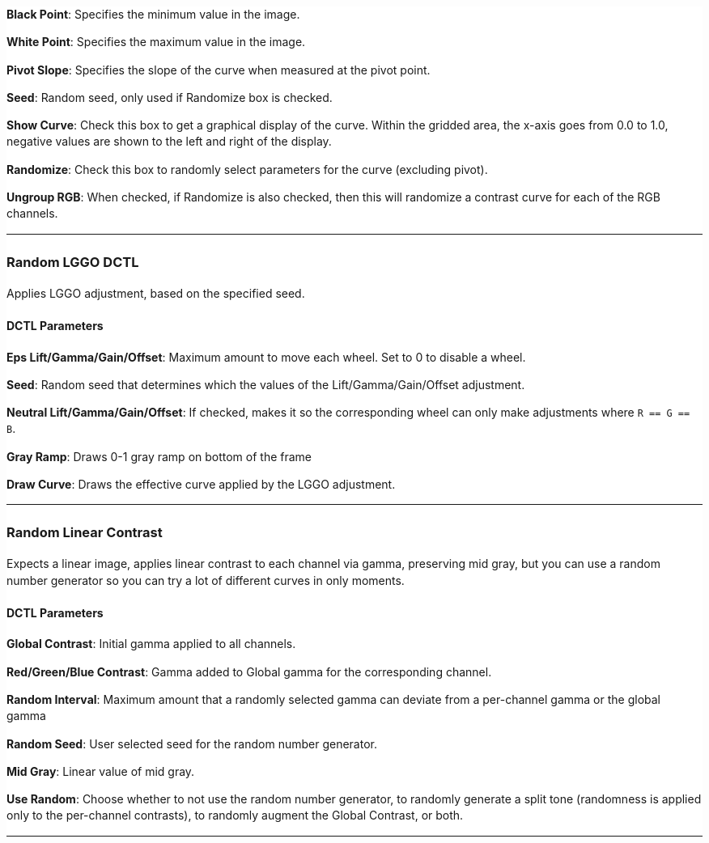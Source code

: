 **Black Point**: Specifies the minimum value in the image.

**White Point**: Specifies the maximum value in the image.

**Pivot Slope**: Specifies the slope of the curve when measured at the pivot point.

**Seed**: Random seed, only used if Randomize box is checked.

**Show Curve**: Check this box to get a graphical display of the curve. Within the gridded area, the x-axis goes from 0.0 to 1.0, negative values are shown to the left and right of the display.

**Randomize**: Check this box to randomly select parameters for the curve (excluding pivot).

**Ungroup RGB**: When checked, if Randomize is also checked, then this will randomize a contrast curve for each of the RGB channels.

---

### Random LGGO DCTL

Applies LGGO adjustment, based on the specified seed.

#### DCTL Parameters

**Eps Lift/Gamma/Gain/Offset**: Maximum amount to move each wheel. Set to 0 to disable a wheel.

**Seed**: Random seed that determines which the values of the Lift/Gamma/Gain/Offset adjustment.

**Neutral Lift/Gamma/Gain/Offset**: If checked, makes it so the corresponding wheel can only make adjustments where `R == G == B`.

**Gray Ramp**: Draws 0-1 gray ramp on bottom of the frame

**Draw Curve**: Draws the effective curve applied by the LGGO adjustment.

---

### Random Linear Contrast

Expects a linear image, applies linear contrast to each channel via gamma, preserving mid gray, but you can use a random number generator so you can try a lot of different curves in only moments.

#### DCTL Parameters

**Global Contrast**: Initial gamma applied to all channels.

**Red/Green/Blue Contrast**: Gamma added to Global gamma for the corresponding channel.

**Random Interval**: Maximum amount that a randomly selected gamma can deviate from a per-channel gamma or the global gamma

**Random Seed**: User selected seed for the random number generator.

**Mid Gray**: Linear value of mid gray.

**Use Random**: Choose whether to not use the random number generator, to randomly generate a split tone (randomness is applied only to the per-channel contrasts), to randomly augment the Global Contrast, or both.

---
